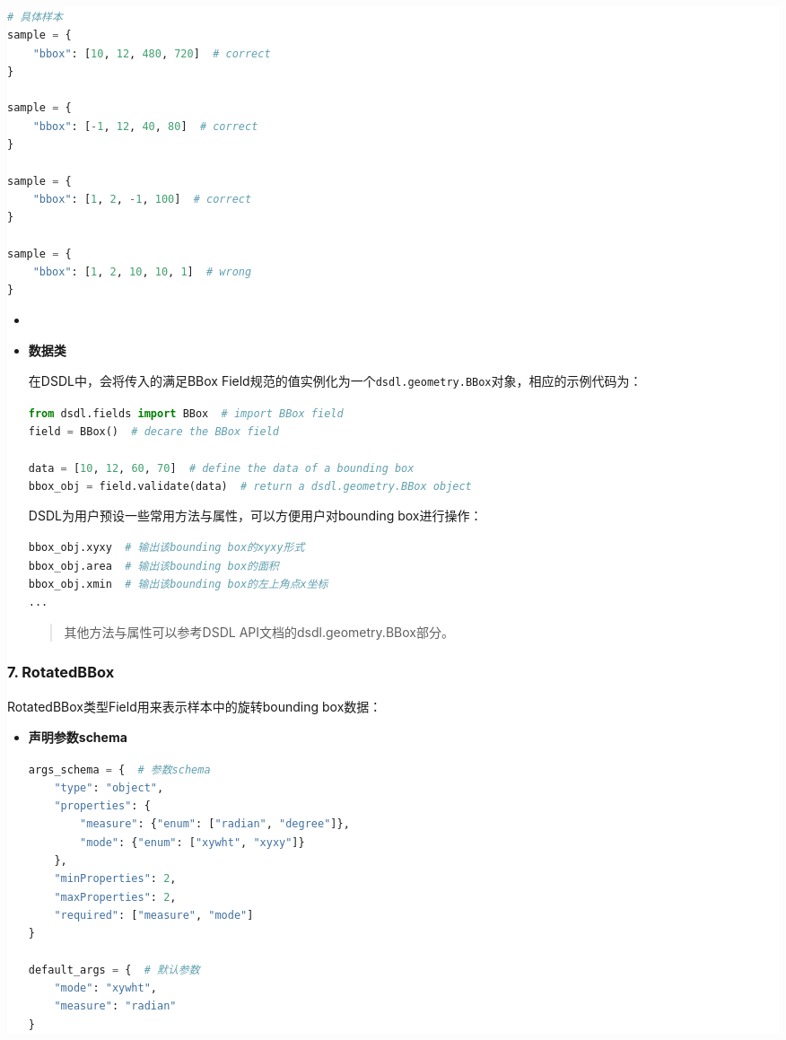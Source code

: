   ```python
  # 具体样本
  sample = {
      "bbox": [10, 12, 480, 720]  # correct
  }
  
  sample = {
      "bbox": [-1, 12, 40, 80]  # correct
  }
  
  sample = {
      "bbox": [1, 2, -1, 100]  # correct
  }
  
  sample = {
      "bbox": [1, 2, 10, 10, 1]  # wrong
  }
  ```
  
* 

* **数据类**

  在DSDL中，会将传入的满足BBox Field规范的值实例化为一个`dsdl.geometry.BBox`对象，相应的示例代码为：

  ```python
  from dsdl.fields import BBox  # import BBox field
  field = BBox()  # decare the BBox field
  
  data = [10, 12, 60, 70]  # define the data of a bounding box
  bbox_obj = field.validate(data)  # return a dsdl.geometry.BBox object
  ```

  DSDL为用户预设一些常用方法与属性，可以方便用户对bounding box进行操作：

  ```python
  bbox_obj.xyxy  # 输出该bounding box的xyxy形式
  bbox_obj.area  # 输出该bounding box的面积
  bbox_obj.xmin  # 输出该bounding box的左上角点x坐标
  ...
  ```

  > 其他方法与属性可以参考DSDL API文档的dsdl.geometry.BBox部分。

### 7. RotatedBBox

RotatedBBox类型Field用来表示样本中的旋转bounding box数据：

* **声明参数schema**

  ```python
  args_schema = {  # 参数schema
      "type": "object",
      "properties": {
          "measure": {"enum": ["radian", "degree"]},
          "mode": {"enum": ["xywht", "xyxy"]}
      },
      "minProperties": 2,
      "maxProperties": 2,
      "required": ["measure", "mode"]
  }
  
  default_args = {  # 默认参数
      "mode": "xywht",
      "measure": "radian"
  }
  ```
